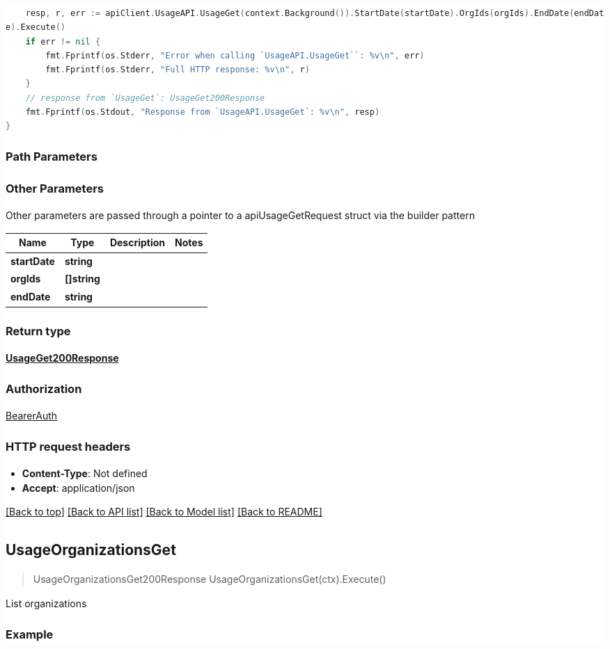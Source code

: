 ```go
	resp, r, err := apiClient.UsageAPI.UsageGet(context.Background()).StartDate(startDate).OrgIds(orgIds).EndDate(endDate).Execute()
	if err != nil {
		fmt.Fprintf(os.Stderr, "Error when calling `UsageAPI.UsageGet``: %v\n", err)
		fmt.Fprintf(os.Stderr, "Full HTTP response: %v\n", r)
	}
	// response from `UsageGet`: UsageGet200Response
	fmt.Fprintf(os.Stdout, "Response from `UsageAPI.UsageGet`: %v\n", resp)
}
```

### Path Parameters



### Other Parameters

Other parameters are passed through a pointer to a apiUsageGetRequest struct via the builder pattern


Name | Type | Description  | Notes
------------- | ------------- | ------------- | -------------
 **startDate** | **string** |  | 
 **orgIds** | **[]string** |  | 
 **endDate** | **string** |  | 

### Return type

[**UsageGet200Response**](UsageGet200Response.md)

### Authorization

[BearerAuth](../README.md#BearerAuth)

### HTTP request headers

- **Content-Type**: Not defined
- **Accept**: application/json

[[Back to top]](#) [[Back to API list]](../README.md#documentation-for-api-endpoints)
[[Back to Model list]](../README.md#documentation-for-models)
[[Back to README]](../README.md)


## UsageOrganizationsGet

> UsageOrganizationsGet200Response UsageOrganizationsGet(ctx).Execute()

List organizations



### Example
